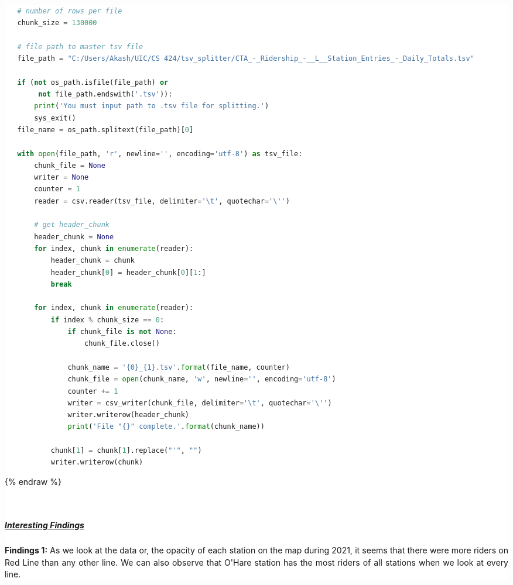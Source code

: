 ```python
   # number of rows per file
   chunk_size = 130000

   # file path to master tsv file
   file_path = "C:/Users/Akash/UIC/CS 424/tsv_splitter/CTA_-_Ridership_-__L__Station_Entries_-_Daily_Totals.tsv"

   if (not os_path.isfile(file_path) or
        not file_path.endswith('.tsv')):
       print('You must input path to .tsv file for splitting.')
       sys_exit()
   file_name = os_path.splitext(file_path)[0]

   with open(file_path, 'r', newline='', encoding='utf-8') as tsv_file:
       chunk_file = None
       writer = None
       counter = 1
       reader = csv.reader(tsv_file, delimiter='\t', quotechar='\'')

       # get header_chunk
       header_chunk = None
       for index, chunk in enumerate(reader):
           header_chunk = chunk
           header_chunk[0] = header_chunk[0][1:]
           break

       for index, chunk in enumerate(reader):
           if index % chunk_size == 0:
               if chunk_file is not None:
                   chunk_file.close()

               chunk_name = '{0}_{1}.tsv'.format(file_name, counter)
               chunk_file = open(chunk_name, 'w', newline='', encoding='utf-8')
               counter += 1
               writer = csv_writer(chunk_file, delimiter='\t', quotechar='\'')
               writer.writerow(header_chunk)
               print('File "{}" complete.'.format(chunk_name))

           chunk[1] = chunk[1].replace("'", "")
           writer.writerow(chunk)
```

{% endraw %}

<br>
<h5><u>Interesting Findings</u></h5>

<p align = 'justify'>
    <b>Findings 1:</b> As we look at the data or, the opacity of each station on the map during 2021, it seems that there were more riders on Red Line than any other line. We can also observe that O'Hare station has the most riders of all stations when we look at every line.
</p>
